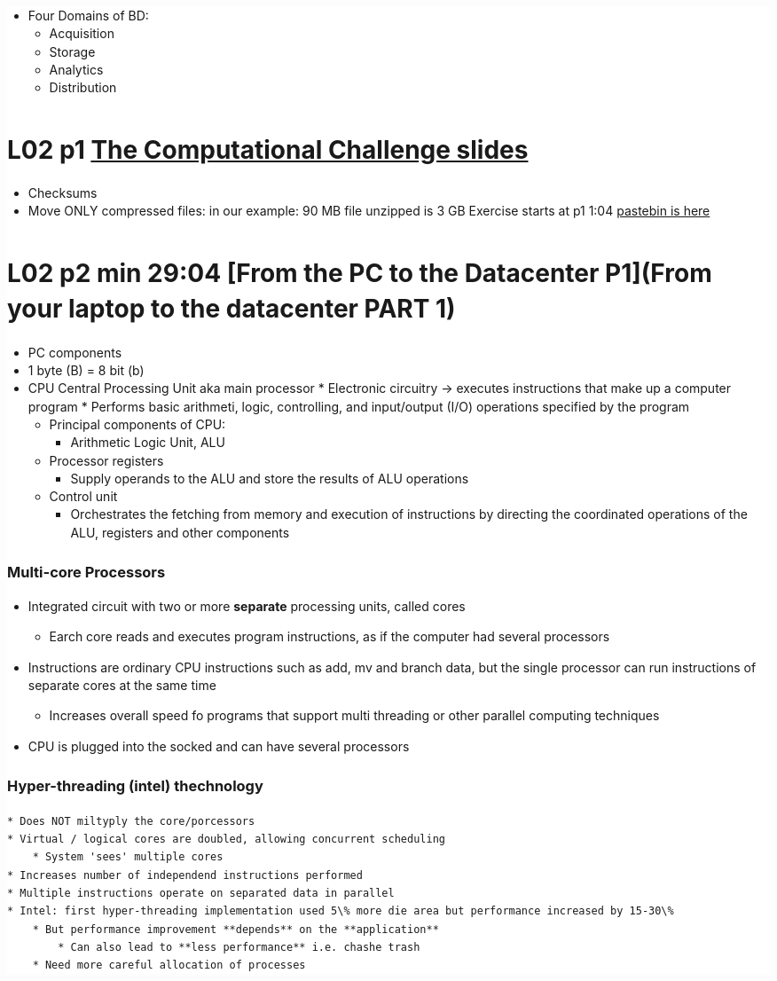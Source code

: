 * Four Domains of BD:
	* Acquisition
	* Storage
	* Analytics
	* Distribution


# L02 p1 [The Computational Challenge slides](https://virtuale.unibo.it/mod/resource/view.php?id=158216)
* Checksums
* Move ONLY compressed files: in our example: 90 MB file unzipped is 3 GB
Exercise starts at p1 1:04 [pastebin is here](https://pastebin.com/FRpXcNbE)

# L02 p2 min 29:04 [From the PC to the Datacenter P1](From your laptop to the datacenter PART 1)
* PC components
* 1 byte (B) = 8 bit (b)
* CPU Central Processing Unit aka main processor
      * Electronic circuitry &rarr;  executes instructions that make up a computer program
      * Performs basic arithmeti, logic, controlling, and input/output (I/O) operations specified by the program
    * Principal components of CPU:
        * Arithmetic Logic Unit, ALU
    * Processor registers
        * Supply operands to the ALU and store the results of ALU operations
    * Control unit
        * Orchestrates the fetching from memory and execution of instructions by directing the coordinated operations of the ALU, registers and other components

### Multi-core Processors
* Integrated circuit with two or more **separate** processing units, called cores
    * Earch core reads and executes program instructions, as if the computer had several processors

* Instructions are ordinary CPU instructions such as add, mv and branch data, but the single processor can run instructions of separate cores at the same time 
    * Increases overall speed fo programs that support multi threading or other parallel computing techniques
* CPU is plugged into the socked and can have several processors
### Hyper-threading (intel) thechnology
    * Does NOT miltyply the core/porcessors
    * Virtual / logical cores are doubled, allowing concurrent scheduling
        * System 'sees' multiple cores
    * Increases number of independend instructions performed
    * Multiple instructions operate on separated data in parallel
    * Intel: first hyper-threading implementation used 5\% more die area but performance increased by 15-30\%
        * But performance improvement **depends** on the **application**
            * Can also lead to **less performance** i.e. chashe trash
        * Need more careful allocation of processes

